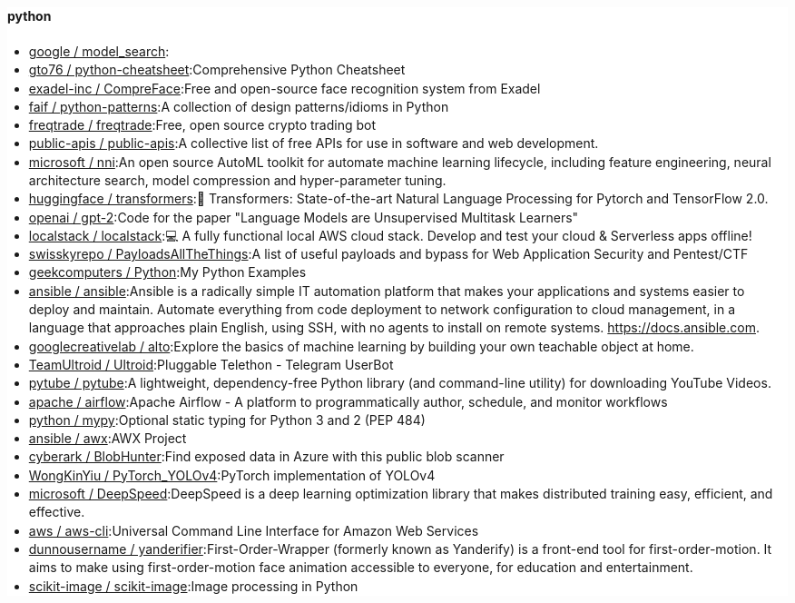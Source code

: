 #### python
* [google / model_search](https://github.com/google/model_search):
* [gto76 / python-cheatsheet](https://github.com/gto76/python-cheatsheet):Comprehensive Python Cheatsheet
* [exadel-inc / CompreFace](https://github.com/exadel-inc/CompreFace):Free and open-source face recognition system from Exadel
* [faif / python-patterns](https://github.com/faif/python-patterns):A collection of design patterns/idioms in Python
* [freqtrade / freqtrade](https://github.com/freqtrade/freqtrade):Free, open source crypto trading bot
* [public-apis / public-apis](https://github.com/public-apis/public-apis):A collective list of free APIs for use in software and web development.
* [microsoft / nni](https://github.com/microsoft/nni):An open source AutoML toolkit for automate machine learning lifecycle, including feature engineering, neural architecture search, model compression and hyper-parameter tuning.
* [huggingface / transformers](https://github.com/huggingface/transformers):🤗
Transformers: State-of-the-art Natural Language Processing for Pytorch and TensorFlow 2.0.
* [openai / gpt-2](https://github.com/openai/gpt-2):Code for the paper "Language Models are Unsupervised Multitask Learners"
* [localstack / localstack](https://github.com/localstack/localstack):💻
A fully functional local AWS cloud stack. Develop and test your cloud & Serverless apps offline!
* [swisskyrepo / PayloadsAllTheThings](https://github.com/swisskyrepo/PayloadsAllTheThings):A list of useful payloads and bypass for Web Application Security and Pentest/CTF
* [geekcomputers / Python](https://github.com/geekcomputers/Python):My Python Examples
* [ansible / ansible](https://github.com/ansible/ansible):Ansible is a radically simple IT automation platform that makes your applications and systems easier to deploy and maintain. Automate everything from code deployment to network configuration to cloud management, in a language that approaches plain English, using SSH, with no agents to install on remote systems. https://docs.ansible.com.
* [googlecreativelab / alto](https://github.com/googlecreativelab/alto):Explore the basics of machine learning by building your own teachable object at home.
* [TeamUltroid / Ultroid](https://github.com/TeamUltroid/Ultroid):Pluggable Telethon - Telegram UserBot
* [pytube / pytube](https://github.com/pytube/pytube):A lightweight, dependency-free Python library (and command-line utility) for downloading YouTube Videos.
* [apache / airflow](https://github.com/apache/airflow):Apache Airflow - A platform to programmatically author, schedule, and monitor workflows
* [python / mypy](https://github.com/python/mypy):Optional static typing for Python 3 and 2 (PEP 484)
* [ansible / awx](https://github.com/ansible/awx):AWX Project
* [cyberark / BlobHunter](https://github.com/cyberark/BlobHunter):Find exposed data in Azure with this public blob scanner
* [WongKinYiu / PyTorch_YOLOv4](https://github.com/WongKinYiu/PyTorch_YOLOv4):PyTorch implementation of YOLOv4
* [microsoft / DeepSpeed](https://github.com/microsoft/DeepSpeed):DeepSpeed is a deep learning optimization library that makes distributed training easy, efficient, and effective.
* [aws / aws-cli](https://github.com/aws/aws-cli):Universal Command Line Interface for Amazon Web Services
* [dunnousername / yanderifier](https://github.com/dunnousername/yanderifier):First-Order-Wrapper (formerly known as Yanderify) is a front-end tool for first-order-motion. It aims to make using first-order-motion face animation accessible to everyone, for education and entertainment.
* [scikit-image / scikit-image](https://github.com/scikit-image/scikit-image):Image processing in Python
